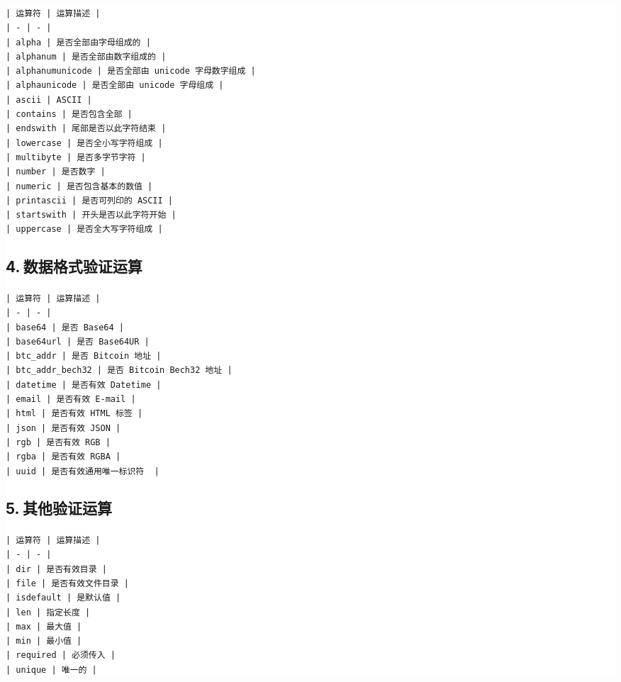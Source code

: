 ```table
| 运算符 | 运算描述 |
| - | - |
| alpha | 是否全部由字母组成的 |
| alphanum | 是否全部由数字组成的 |
| alphanumunicode | 是否全部由 unicode 字母数字组成 |
| alphaunicode | 是否全部由 unicode 字母组成 |
| ascii | ASCII |
| contains | 是否包含全部 |
| endswith | 尾部是否以此字符结束 |
| lowercase | 是否全小写字符组成 |
| multibyte | 是否多字节字符 |
| number | 是否数字 |
| numeric | 是否包含基本的数值 |
| printascii | 是否可列印的 ASCII |
| startswith | 开头是否以此字符开始 |
| uppercase | 是否全大写字符组成 |
```

## 4. 数据格式验证运算

```table
| 运算符 | 运算描述 |
| - | - |
| base64 | 是否 Base64 |
| base64url | 是否 Base64UR |
| btc_addr | 是否 Bitcoin 地址 |
| btc_addr_bech32 | 是否 Bitcoin Bech32 地址 |
| datetime | 是否有效 Datetime |
| email | 是否有效 E-mail |
| html | 是否有效 HTML 标签 |
| json | 是否有效 JSON |
| rgb | 是否有效 RGB |
| rgba | 是否有效 RGBA |
| uuid | 是否有效通用唯一标识符  |
```

## 5. 其他验证运算

```table
| 运算符 | 运算描述 |
| - | - |
| dir | 是否有效目录 |
| file | 是否有效文件目录 |
| isdefault | 是默认值 |
| len | 指定长度 |
| max | 最大值 |
| min | 最小值 |
| required | 必须传入 |
| unique | 唯一的 |
```
